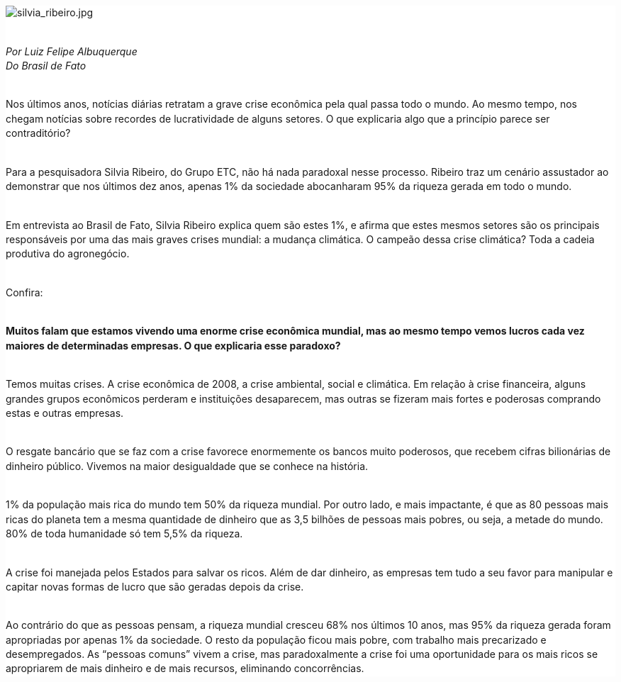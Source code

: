 <p><img alt="silvia_ribeiro.jpg" src="http://farm6.staticflickr.com/5784/21975058018_02ec91045e_b.jpg" /></p>

<p><br />
<em>Por Luiz Felipe Albuquerque<br />
Do Brasil de Fato​</em></p>

<p><br />
Nos &uacute;ltimos anos, not&iacute;cias di&aacute;rias retratam a grave crise econ&ocirc;mica pela qual passa todo o mundo. Ao mesmo tempo, nos chegam not&iacute;cias sobre recordes de lucratividade de alguns setores. O que explicaria algo que a princ&iacute;pio parece ser contradit&oacute;rio?</p>

<p><br />
Para a pesquisadora Silvia Ribeiro, do Grupo ETC, n&atilde;o h&aacute; nada paradoxal nesse processo. Ribeiro traz um cen&aacute;rio assustador ao demonstrar que nos &uacute;ltimos dez anos, apenas 1% da sociedade abocanharam 95% da riqueza gerada em todo o mundo.</p>

<p><br />
Em entrevista ao Brasil de Fato, Silvia Ribeiro explica quem s&atilde;o estes 1%, e afirma que estes mesmos setores s&atilde;o os principais respons&aacute;veis por uma das mais graves crises mundial: a mudan&ccedil;a clim&aacute;tica. O campe&atilde;o dessa crise clim&aacute;tica? Toda a cadeia produtiva do agroneg&oacute;cio.</p>

<p><br />
Confira:</p>

<p><br />
<strong>Muitos falam que estamos vivendo uma enorme crise econ&ocirc;mica mundial, mas ao mesmo tempo vemos lucros cada vez maiores de determinadas empresas. O que explicaria esse paradoxo?</strong></p>

<p><br />
Temos muitas crises. A crise econ&ocirc;mica de 2008, a crise ambiental, social e clim&aacute;tica. Em rela&ccedil;&atilde;o &agrave; crise financeira, alguns grandes grupos econ&ocirc;micos perderam e institui&ccedil;&otilde;es desaparecem, mas outras se fizeram mais fortes e poderosas comprando estas e outras empresas.</p>

<p><br />
O resgate banc&aacute;rio que se faz com a crise favorece enormemente os bancos muito poderosos, que recebem cifras bilion&aacute;rias de dinheiro p&uacute;blico. Vivemos na maior desigualdade que se conhece na hist&oacute;ria.</p>

<p><br />
1% da popula&ccedil;&atilde;o mais rica do mundo tem 50% da riqueza mundial. Por outro lado, e mais impactante, &eacute; que as 80 pessoas mais ricas do planeta tem a mesma quantidade de dinheiro que as 3,5 bilh&otilde;es de pessoas mais pobres, ou seja, a metade do mundo. 80% de toda humanidade s&oacute; tem 5,5% da riqueza.</p>

<p><br />
A crise foi manejada pelos Estados para salvar os ricos. Al&eacute;m de dar dinheiro, as empresas tem tudo a seu favor para manipular e capitar novas formas de lucro que s&atilde;o geradas depois da crise.</p>

<p><br />
Ao contr&aacute;rio do que as pessoas pensam, a riqueza mundial cresceu 68% nos &uacute;ltimos 10 anos, mas 95% da riqueza gerada foram apropriadas por apenas 1% da sociedade. O resto da popula&ccedil;&atilde;o ficou mais pobre, com trabalho mais precarizado e desempregados. As &ldquo;pessoas comuns&rdquo; vivem a crise, mas paradoxalmente a crise foi uma oportunidade para os mais ricos se apropriarem de mais dinheiro e de mais recursos, eliminando concorr&ecirc;ncias.</p>
